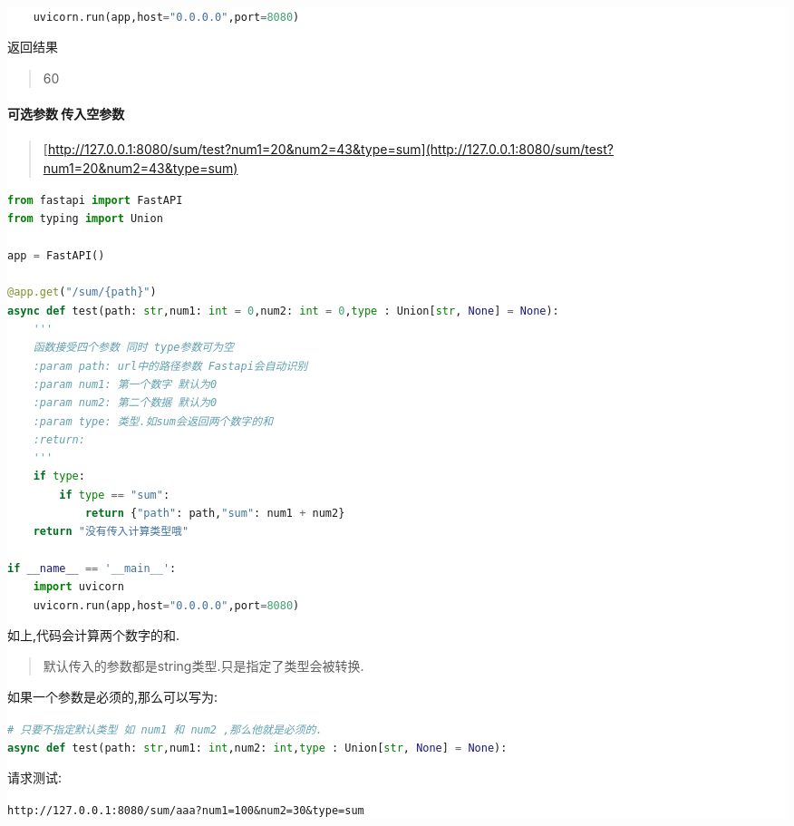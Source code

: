 ```python
    uvicorn.run(app,host="0.0.0.0",port=8080)
```

返回结果

> 60


#### 可选参数 传入空参数

> [http://127.0.0.1:8080/sum/test?num1=20&num2=43&type=sum](http://127.0.0.1:8080/sum/test?num1=20&num2=43&type=sum)


```python
from fastapi import FastAPI
from typing import Union

app = FastAPI()

@app.get("/sum/{path}")
async def test(path: str,num1: int = 0,num2: int = 0,type : Union[str, None] = None):
    '''
    函数接受四个参数 同时 type参数可为空
    :param path: url中的路径参数 Fastapi会自动识别
    :param num1: 第一个数字 默认为0
    :param num2: 第二个数据 默认为0
    :param type: 类型.如sum会返回两个数字的和
    :return:
    '''
    if type:
        if type == "sum":
            return {"path": path,"sum": num1 + num2}
    return "没有传入计算类型哦"

if __name__ == '__main__':
    import uvicorn
    uvicorn.run(app,host="0.0.0.0",port=8080)
```

如上,代码会计算两个数字的和.

> 默认传入的参数都是string类型.只是指定了类型会被转换.


如果一个参数是必须的,那么可以写为:

```python
# 只要不指定默认类型 如 num1 和 num2 ,那么他就是必须的.
async def test(path: str,num1: int,num2: int,type : Union[str, None] = None):
```

请求测试:

```
http://127.0.0.1:8080/sum/aaa?num1=100&num2=30&type=sum
```

